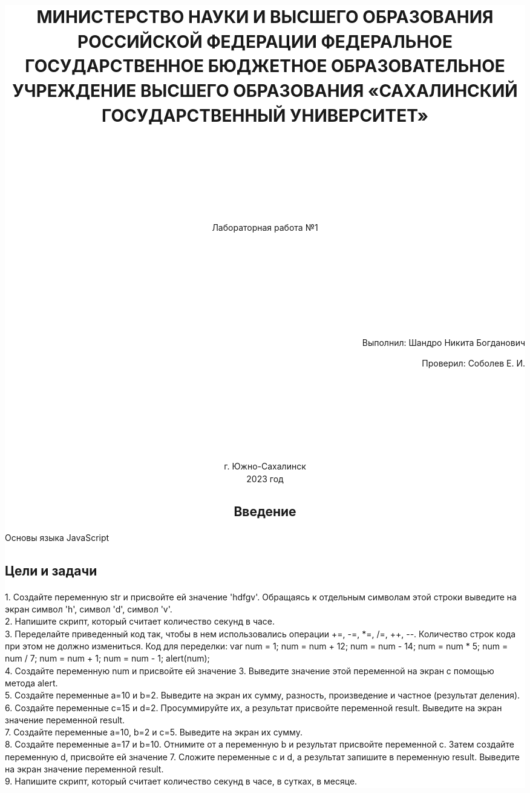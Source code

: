 <h1 align="center"> МИНИСТЕРСТВО НАУКИ И ВЫСШЕГО ОБРАЗОВАНИЯ РОССИЙСКОЙ ФЕДЕРАЦИИ ФЕДЕРАЛЬНОЕ ГОСУДАРСТВЕННОЕ БЮДЖЕТНОЕ ОБРАЗОВАТЕЛЬНОЕ УЧРЕЖДЕНИЕ ВЫСШЕГО ОБРАЗОВАНИЯ «САХАЛИНСКИЙ ГОСУДАРСТВЕННЫЙ УНИВЕРСИТЕТ»</h1>
<br>
<br>
<br>
<br>
<br>
<br>
<p align="center">Лабораторная работа №1</p>
<br>
<br>
<br>
<br>
<br>
<br>
<br>
<p align="right">Выполнил: Шандро Никита Богданович</p>
<p align="right">Проверил: Соболев Е. И.</p>
<br>
<br>
<br>
<br>
<br>
<br>

<p align="center">г. Южно-Сахалинск <br> 2023 год</p>

<h2 align="center">Введение</h2>
<p align="justify">Основы языка JavaScript</p>

<h2>Цели и задачи</h2>
1.	Создайте переменную str и присвойте ей значение 'hdfgv'. Обращаясь к отдельным символам этой строки выведите на экран символ 'h', символ 'd', символ 'v'.
<br>
2.	Напишите скрипт, который считает количество секунд в часе.
<br>
3.	Переделайте приведенный код так, чтобы в нем использовались операции +=, -=, *=, /=, ++, --. Количество строк кода при этом не должно измениться. Код для переделки:
var num = 1;
num = num + 12;
num = num - 14;
num = num * 5;
num = num / 7;
num = num + 1;
num = num - 1;
alert(num);
<br>
4.	Создайте переменную num и присвойте ей значение 3. Выведите значение этой переменной на экран с помощью метода alert.
<br>
5.	Создайте переменные a=10 и b=2. Выведите на экран их сумму, разность, произведение и частное (результат деления).
<br>
6.	Создайте переменные c=15 и d=2. Просуммируйте их, а результат присвойте переменной result. Выведите на экран значение переменной result.
<br>
7.	Создайте переменные a=10, b=2 и c=5. Выведите на экран их сумму.
<br>
8.	Создайте переменные a=17 и b=10. Отнимите от a переменную b и результат присвойте переменной c. Затем создайте переменную d, присвойте ей значение 7. Сложите переменные c и d, а результат запишите в переменную result. Выведите на экран значение переменной result.
<br>
9.	Напишите скрипт, который считает количество секунд в часе, в сутках, в месяце.
<br>